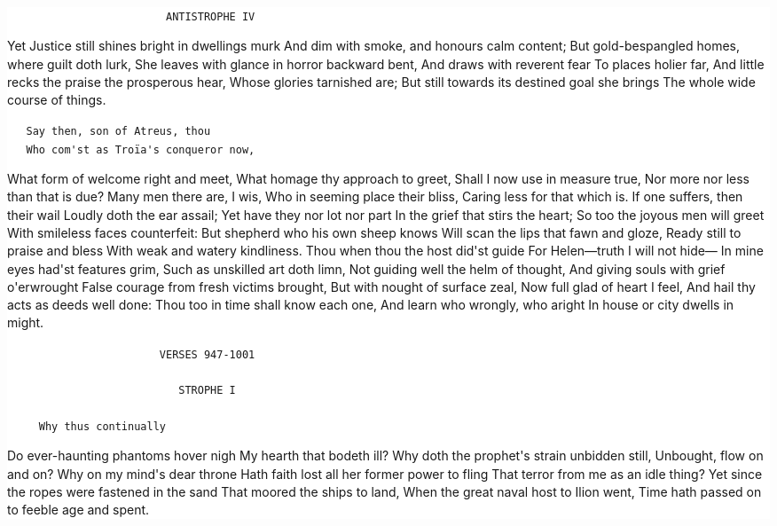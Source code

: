 
                             ANTISTROPHE IV

 Yet Justice still shines bright in dwellings murk
   And dim with smoke, and honours calm content;
 But gold-bespangled homes, where guilt doth lurk,
   She leaves with glance in horror backward bent,
         And draws with reverent fear
         To places holier far,
 And little recks the praise the prosperous hear,
         Whose glories tarnished are;
 But still towards its destined goal she brings
         The whole wide course of things.

       Say then, son of Atreus, thou
       Who com'st as Troïa's conqueror now,
 What form of welcome right and meet,
 What homage thy approach to greet,
 Shall I now use in measure true,
 Nor more nor less than that is due?
 Many men there are, I wis,
 Who in seeming place their bliss,
 Caring less for that which is.
 If one suffers, then their wail
 Loudly doth the ear assail;
 Yet have they nor lot nor part
 In the grief that stirs the heart;
 So too the joyous men will greet
 With smileless faces counterfeit:
 But shepherd who his own sheep knows
 Will scan the lips that fawn and gloze,
 Ready still to praise and bless
 With weak and watery kindliness.
 Thou when thou the host did'st guide
 For Helen—truth I will not hide—
 In mine eyes had'st features grim,
 Such as unskilled art doth limn,
 Not guiding well the helm of thought,
 And giving souls with grief o'erwrought
 False courage from fresh victims brought,
 But with nought of surface zeal,
 Now full glad of heart I feel,
 And hail thy acts as deeds well done:
 Thou too in time shall know each one,
 And learn who wrongly, who aright
 In house or city dwells in might.


                            VERSES 947-1001

                               STROPHE I

         Why thus continually
 Do ever-haunting phantoms hover nigh
         My hearth that bodeth ill?
 Why doth the prophet's strain unbidden still,
         Unbought, flow on and on?
         Why on my mind's dear throne
 Hath faith lost all her former power to fling
 That terror from me as an idle thing?
 Yet since the ropes were fastened in the sand
         That moored the ships to land,
 When the great naval host to Ilion went,
 Time hath passed on to feeble age and spent.
